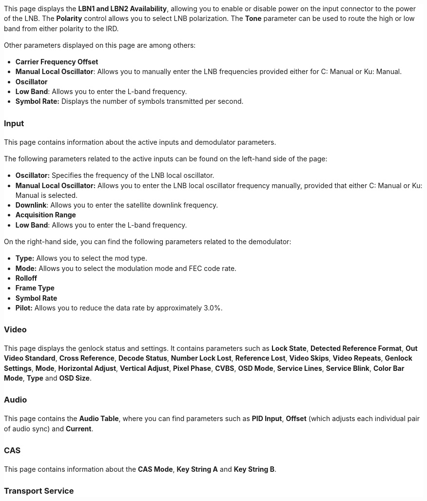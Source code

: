 This page displays the **LBN1 and LBN2 Availability**, allowing you to enable or disable power on the input connector to the power of the LNB. The **Polarity** control allows you to select LNB polarization. The **Tone** parameter can be used to route the high or low band from either polarity to the IRD.

Other parameters displayed on this page are among others:

- **Carrier Frequency Offset**
- **Manual Local Oscillator**: Allows you to manually enter the LNB frequencies provided either for C: Manual or Ku: Manual.
- **Oscillator**
- **Low Band**: Allows you to enter the L-band frequency.
- **Symbol Rate:** Displays the number of symbols transmitted per second.

### Input

This page contains information about the active inputs and demodulator parameters.

The following parameters related to the active inputs can be found on the left-hand side of the page:

- **Oscillator:** Specifies the frequency of the LNB local oscillator.
- **Manual Local Oscillator:** Allows you to enter the LNB local oscillator frequency manually, provided that either C: Manual or Ku: Manual is selected.
- **Downlink**: Allows you to enter the satellite downlink frequency.
- **Acquisition Range**
- **Low Band**: Allows you to enter the L-band frequency.

On the right-hand side, you can find the following parameters related to the demodulator:

- **Type:** Allows you to select the mod type.
- **Mode:** Allows you to select the modulation mode and FEC code rate.
- **Rolloff**
- **Frame Type**
- **Symbol Rate**
- **Pilot:** Allows you to reduce the data rate by approximately 3.0%.

### Video

This page displays the genlock status and settings. It contains parameters such as **Lock State**, **Detected Reference Format**, **Out Video Standard**, **Cross Reference**, **Decode Status**, **Number Lock Lost**, **Reference Lost**, **Video Skips**, **Video Repeats**, **Genlock Settings**, **Mode**, **Horizontal Adjust**, **Vertical Adjust**, **Pixel Phase**, **CVBS**, **OSD Mode**, **Service Lines**, **Service Blink**, **Color Bar Mode**, **Type** and **OSD Size**.

### Audio

This page contains the **Audio Table**, where you can find parameters such as **PID Input**, **Offset** (which adjusts each individual pair of audio sync) and **Current**.

### CAS

This page contains information about the **CAS Mode**, **Key String A** and **Key String B**.

### Transport Service
